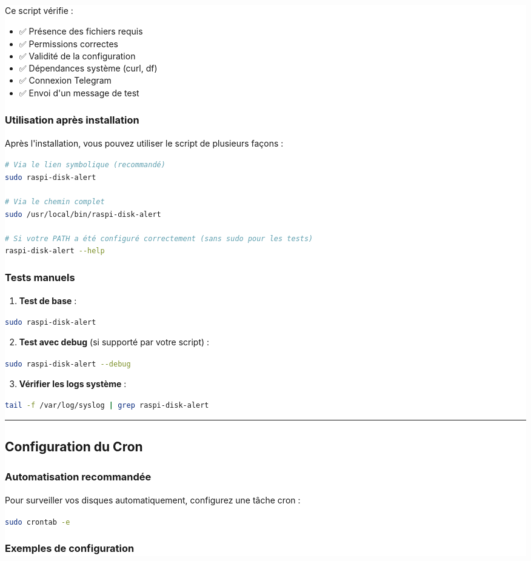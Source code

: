 Ce script vérifie :

- ✅ Présence des fichiers requis
- ✅ Permissions correctes
- ✅ Validité de la configuration
- ✅ Dépendances système (curl, df)
- ✅ Connexion Telegram
- ✅ Envoi d'un message de test

### Utilisation après installation

Après l'installation, vous pouvez utiliser le script de plusieurs façons :

```bash
# Via le lien symbolique (recommandé)
sudo raspi-disk-alert

# Via le chemin complet
sudo /usr/local/bin/raspi-disk-alert

# Si votre PATH a été configuré correctement (sans sudo pour les tests)
raspi-disk-alert --help
```

### Tests manuels

1. **Test de base** :

```bash
sudo raspi-disk-alert
```

2. **Test avec debug** (si supporté par votre script) :

```bash
sudo raspi-disk-alert --debug
```

3. **Vérifier les logs système** :

```bash
tail -f /var/log/syslog | grep raspi-disk-alert
```

---

## Configuration du Cron

### Automatisation recommandée

Pour surveiller vos disques automatiquement, configurez une tâche cron :

```bash
sudo crontab -e
```

### Exemples de configuration
